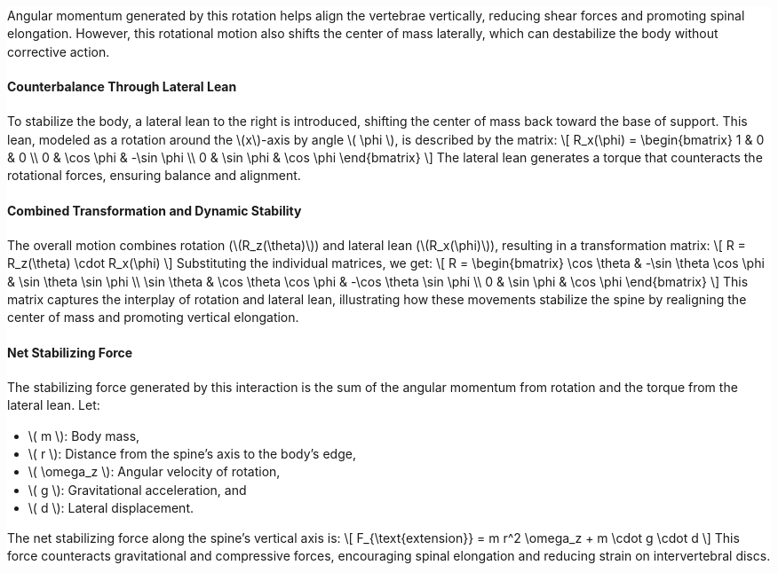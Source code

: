 Angular momentum generated by this rotation helps align the vertebrae vertically, reducing shear forces and promoting spinal elongation. However, this rotational motion also shifts the center of mass laterally, which can destabilize the body without corrective action.

#### **Counterbalance Through Lateral Lean**

To stabilize the body, a lateral lean to the right is introduced, shifting the center of mass back toward the base of support. This lean, modeled as a rotation around the \\(x\\)-axis by angle \\( \phi \\), is described by the matrix:
\\[
R_x(\phi) =
\begin{bmatrix}
1 & 0 & 0 &#92;&#92;
0 & \cos \phi & -\sin \phi &#92;&#92;
0 & \sin \phi & \cos \phi
\end{bmatrix}
\\]
The lateral lean generates a torque that counteracts the rotational forces, ensuring balance and alignment.

#### **Combined Transformation and Dynamic Stability**

The overall motion combines rotation (\\(R_z(\theta)\\)) and lateral lean (\\(R_x(\phi)\\)), resulting in a transformation matrix:
\\[
R = R_z(\theta) \cdot R_x(\phi)
\\]
Substituting the individual matrices, we get:
\\[
R =
\begin{bmatrix}
\cos \theta & -\sin \theta \cos \phi & \sin \theta \sin \phi &#92;&#92;
\sin \theta & \cos \theta \cos \phi & -\cos \theta \sin \phi &#92;&#92;
0 & \sin \phi & \cos \phi
\end{bmatrix}
\\]
This matrix captures the interplay of rotation and lateral lean, illustrating how these movements stabilize the spine by realigning the center of mass and promoting vertical elongation.

#### **Net Stabilizing Force**

The stabilizing force generated by this interaction is the sum of the angular momentum from rotation and the torque from the lateral lean. Let:
- \\( m \\): Body mass,
- \\( r \\): Distance from the spine’s axis to the body’s edge,
- \\( \omega_z \\): Angular velocity of rotation,
- \\( g \\): Gravitational acceleration, and
- \\( d \\): Lateral displacement.

The net stabilizing force along the spine’s vertical axis is:
\\[
F_{\text{extension}} = m r^2 \omega_z + m \cdot g \cdot d
\\]
This force counteracts gravitational and compressive forces, encouraging spinal elongation and reducing strain on intervertebral discs.
